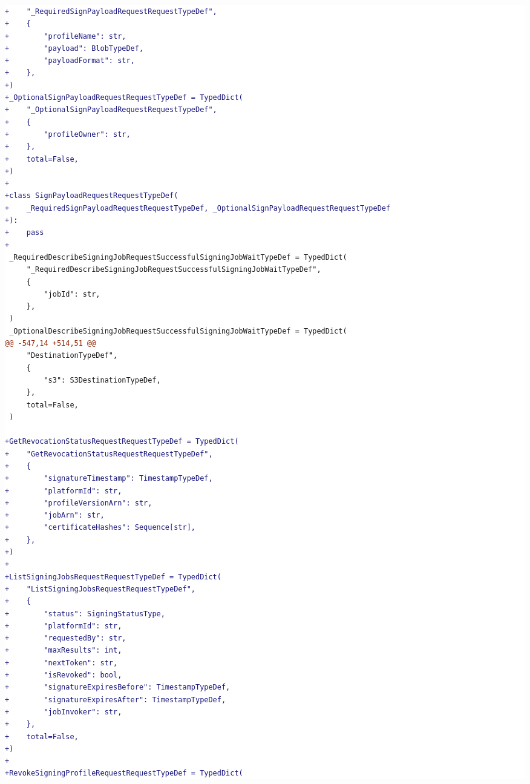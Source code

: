 ```diff
+    "_RequiredSignPayloadRequestRequestTypeDef",
+    {
+        "profileName": str,
+        "payload": BlobTypeDef,
+        "payloadFormat": str,
+    },
+)
+_OptionalSignPayloadRequestRequestTypeDef = TypedDict(
+    "_OptionalSignPayloadRequestRequestTypeDef",
+    {
+        "profileOwner": str,
+    },
+    total=False,
+)
+
+class SignPayloadRequestRequestTypeDef(
+    _RequiredSignPayloadRequestRequestTypeDef, _OptionalSignPayloadRequestRequestTypeDef
+):
+    pass
+
 _RequiredDescribeSigningJobRequestSuccessfulSigningJobWaitTypeDef = TypedDict(
     "_RequiredDescribeSigningJobRequestSuccessfulSigningJobWaitTypeDef",
     {
         "jobId": str,
     },
 )
 _OptionalDescribeSigningJobRequestSuccessfulSigningJobWaitTypeDef = TypedDict(
@@ -547,14 +514,51 @@
     "DestinationTypeDef",
     {
         "s3": S3DestinationTypeDef,
     },
     total=False,
 )
 
+GetRevocationStatusRequestRequestTypeDef = TypedDict(
+    "GetRevocationStatusRequestRequestTypeDef",
+    {
+        "signatureTimestamp": TimestampTypeDef,
+        "platformId": str,
+        "profileVersionArn": str,
+        "jobArn": str,
+        "certificateHashes": Sequence[str],
+    },
+)
+
+ListSigningJobsRequestRequestTypeDef = TypedDict(
+    "ListSigningJobsRequestRequestTypeDef",
+    {
+        "status": SigningStatusType,
+        "platformId": str,
+        "requestedBy": str,
+        "maxResults": int,
+        "nextToken": str,
+        "isRevoked": bool,
+        "signatureExpiresBefore": TimestampTypeDef,
+        "signatureExpiresAfter": TimestampTypeDef,
+        "jobInvoker": str,
+    },
+    total=False,
+)
+
+RevokeSigningProfileRequestRequestTypeDef = TypedDict(
```